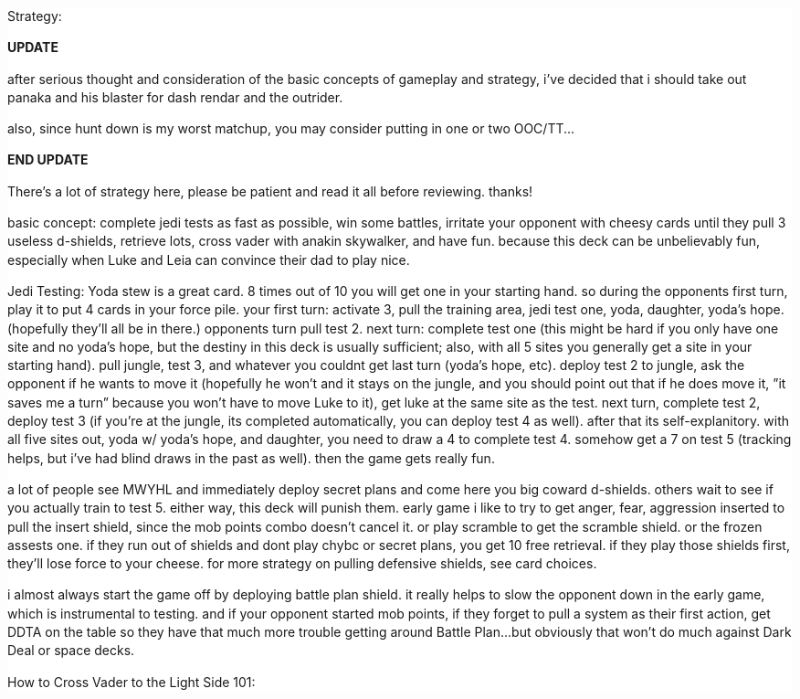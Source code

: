 


Strategy: 

**UPDATE**

after serious thought and consideration of the basic concepts of gameplay and strategy, i’ve decided that i should take out panaka and his blaster for dash rendar and the outrider.


also, since hunt down is my worst matchup, you may consider putting in one or two OOC/TT...

**END UPDATE**



There’s a lot of strategy here, please be patient and read it all before reviewing.  thanks!



basic concept: complete jedi tests as fast as possible, win some battles, irritate your opponent with cheesy cards until they pull 3 useless d-shields, retrieve lots, cross vader with anakin skywalker, and have fun.  because this deck can be unbelievably fun, especially when Luke and Leia can convince their dad to play nice.


Jedi Testing:  Yoda stew is a great card.  8 times out of 10 you will get one in your starting hand.  so during the opponents first turn, play it to put 4 cards in your force pile.  your first turn: activate 3, pull the training area, jedi test one, yoda, daughter, yoda’s hope. (hopefully they’ll all be in there.)  opponents turn pull test 2.  next turn: complete test one (this might be hard if you only have one site and no yoda’s hope, but the destiny in this deck is usually sufficient; also, with all 5 sites you generally get a site in your starting hand).  pull jungle, test 3, and whatever you couldnt get last turn (yoda’s hope, etc).  deploy test 2 to jungle, ask the opponent if he wants to move it (hopefully he won’t and it stays on the jungle, and you should point out that if he does move it, ”it saves me a turn” because you won’t have to move Luke to it), get luke at the same site as the test.  next turn, complete test 2, deploy test 3 (if you’re at the jungle, its completed automatically, you can deploy test 4 as well).  after that its self-explanitory.  with all five sites out, yoda w/ yoda’s hope, and daughter, you need to draw a 4 to complete test 4.  somehow get a 7 on test 5 (tracking helps, but i’ve had blind draws in the past as well).  then the game gets really fun.


a lot of people see MWYHL and immediately deploy secret plans and come here you big coward d-shields.  others wait to see if you actually train to test 5.  either way, this deck will punish them.  early game i like to try to get anger, fear, aggression inserted to pull the insert shield, since the mob points combo doesn’t cancel it.  or play scramble to get the scramble shield.  or the frozen assests one.  if they run out of shields and dont play chybc or secret plans, you get 10 free retrieval.  if they play those shields first, they’ll lose force to your cheese.  for more strategy on pulling defensive shields, see card choices.


i almost always start the game off by deploying battle plan shield.  it really helps to slow the opponent down in the early game, which is instrumental to testing.  and if your opponent started mob points, if they forget to pull a system as their first action, get DDTA on the table so they have that much more trouble getting around Battle Plan...but obviously that won’t do much against Dark Deal or space decks.


How to Cross Vader to the Light Side 101:
